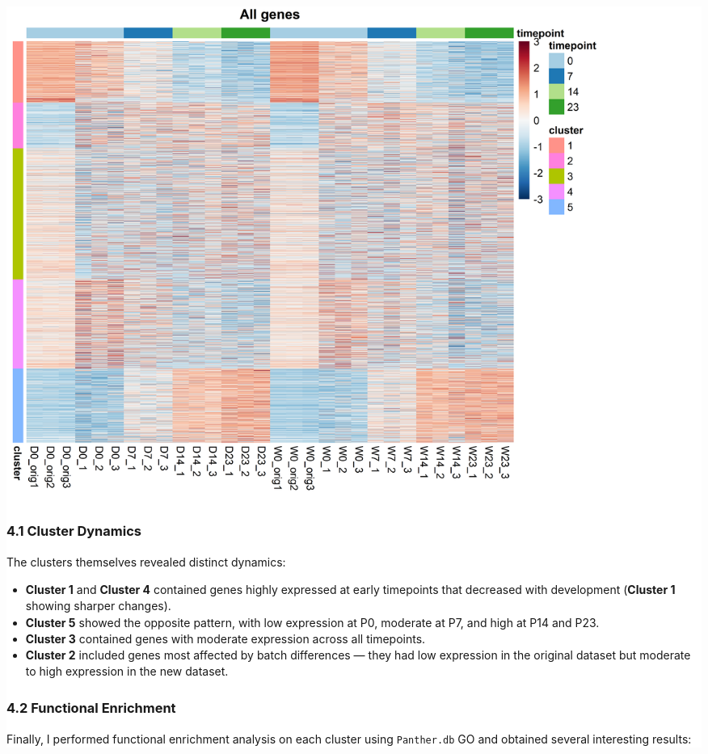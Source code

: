 <img src="Figures/biostate_all_genes.png" width="750">
</p>

### 4.1 Cluster Dynamics

The clusters themselves revealed distinct dynamics:

- **Cluster 1** and **Cluster 4** contained genes highly expressed at early timepoints that decreased with development (**Cluster 1** showing sharper changes).
- **Cluster 5** showed the opposite pattern, with low expression at P0, moderate at P7, and high at P14 and P23.
- **Cluster 3** contained genes with moderate expression across all timepoints.
- **Cluster 2** included genes most affected by batch differences — they had low expression in the original dataset but moderate to high expression in the new dataset.

### 4.2 Functional Enrichment
Finally, I performed functional enrichment analysis on each cluster using `Panther.db` GO and obtained several interesting results:
